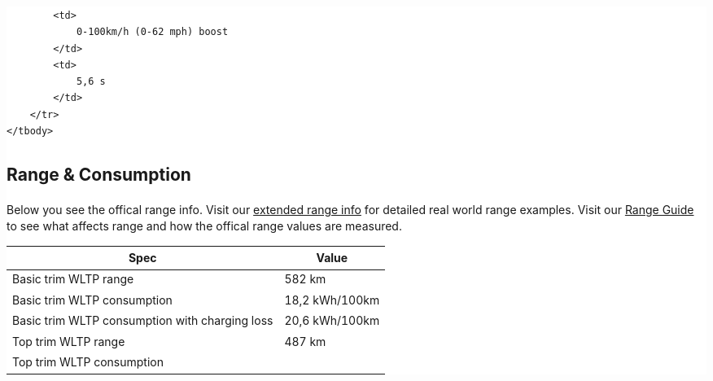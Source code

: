 			<td>
				0-100km/h (0-62 mph) boost
			</td>
			<td>
				5,6 s
			</td>
		</tr>
	</tbody>
</table>



## Range & Consumption

Below you see the offical range info. Visit our [extended range info](../rangeandconsumption/) for detailed real world range examples. Visit our [Range Guide](../../../../../guides/understandingrange/) to see what affects range and how the offical range values are measured.
<table class="table table-striped border">
	<thead>
			<tr>
			<th>
				Spec
			</th>
			<th>
				Value
			</th>
			</tr>
	</thead>
	<tbody>
		<tr>
			<td>
				Basic trim WLTP range
			</td>
			<td>
				582 km
			</td>
		</tr>
		<tr>
			<td>
				Basic trim WLTP consumption
			</td>
			<td>
				18,2 kWh/100km
			</td>
		</tr>
		<tr>
			<td>
				Basic trim WLTP consumption with charging loss
			</td>
			<td>
				20,6 kWh/100km
			</td>
		</tr>
		<tr>
			<td>
				Top trim WLTP range
			</td>
			<td>
				487 km
			</td>
		</tr>
		<tr>
			<td>
				Top trim WLTP consumption